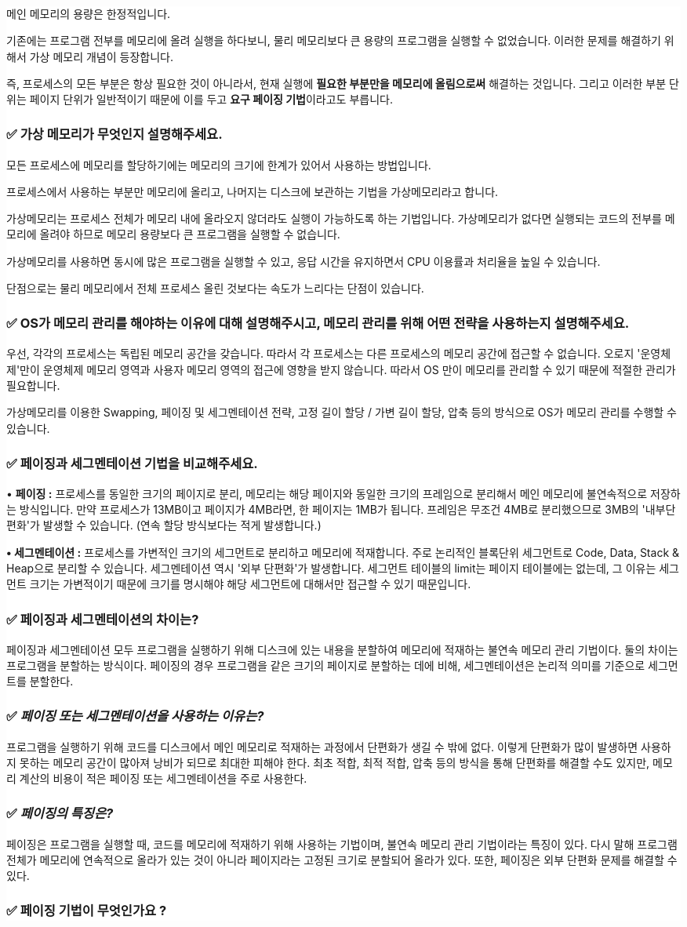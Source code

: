메인 메모리의 용량은 한정적입니다. 

기존에는 프로그램 전부를 메모리에 올려 실행을 하다보니, 물리 메모리보다 큰 용량의 프로그램을 실행할 수 없었습니다. 이러한 문제를 해결하기 위해서 가상 메모리 개념이 등장합니다.

즉, 프로세스의 모든 부분은 항상 필요한 것이 아니라서, 현재 실행에 **필요한 부분만을 메모리에 올림으로써** 해결하는 것입니다. 그리고 이러한 부분 단위는 페이지 단위가 일반적이기 때문에 이를 두고 **요구 페이징 기법**이라고도 부릅니다.

### ✅ 가상 메모리가 무엇인지 설명해주세요.

모든 프로세스에 메모리를 할당하기에는 메모리의 크기에 한계가 있어서 사용하는 방법입니다.

프로세스에서 사용하는 부분만 메모리에 올리고, 나머지는 디스크에 보관하는 기법을 가상메모리라고 합니다.

가상메모리는 프로세스 전체가 메모리 내에 올라오지 않더라도 실행이 가능하도록 하는 기법입니다. 가상메모리가 없다면 실행되는 코드의 전부를 메모리에 올려야 하므로 메모리 용량보다 큰 프로그램을 실행할 수 없습니다.

가상메모리를 사용하면 동시에 많은 프로그램을 실행할 수 있고, 응답 시간을 유지하면서 CPU 이용률과 처리율을 높일 수 있습니다.

단점으로는 물리 메모리에서 전체 프로세스 올린 것보다는 속도가 느리다는 단점이 있습니다.

### ✅ **OS가 메모리 관리를 해야하는 이유에 대해 설명해주시고, 메모리 관리를 위해 어떤 전략을 사용하는지 설명해주세요.**

우선, 각각의 프로세스는 독립된 메모리 공간을 갖습니다. 따라서 각 프로세스는 다른 프로세스의 메모리 공간에 접근할 수 없습니다. 오로지 '운영체제'만이 운영체제 메모리 영역과 사용자 메모리 영역의 접근에 영향을 받지 않습니다. 따라서 OS 만이 메모리를 관리할 수 있기 때문에 적절한 관리가 필요합니다.

가상메모리를 이용한 Swapping, 페이징 및 세그멘테이션 전략, 고정 길이 할당 / 가변 길이 할당, 압축 등의 방식으로 OS가 메모리 관리를 수행할 수 있습니다.

### ✅ **페이징과 세그멘테이션 기법을 비교해주세요.**

• **페이징 :** 프로세스를 동일한 크기의 페이지로 분리, 메모리는 해당 페이지와 동일한 크기의 프레임으로 분리해서 메인 메모리에 불연속적으로 저장하는 방식입니다. 만약 프로세스가 13MB이고 페이지가 4MB라면, 한 페이지는 1MB가 됩니다. 프레임은 무조건 4MB로 분리했으므로 3MB의 '내부단편화'가 발생할 수 있습니다. (연속 할당 방식보다는 적게 발생합니다.)

**• 세그멘테이션 :** 프로세스를 가변적인 크기의 세그먼트로 분리하고 메모리에 적재합니다. 주로 논리적인 블록단위 세그먼트로 Code, Data, Stack & Heap으로 분리할 수 있습니다. 세그멘테이션 역시 '외부 단편화'가 발생합니다. 세그먼트 테이블의 limit는 페이지 테이블에는 없는데, 그 이유는 세그먼트 크기는 가변적이기 때문에 크기를 명시해야 해당 세그먼트에 대해서만 접근할 수 있기 때문입니다.

### **✅ 페이징과 세그멘테이션의 차이는?**

페이징과 세그멘테이션 모두 프로그램을 실행하기 위해 디스크에 있는 내용을 분할하여 메모리에 적재하는 불연속 메모리 관리 기법이다. 둘의 차이는 프로그램을 분할하는 방식이다. 페이징의 경우 프로그램을 같은 크기의 페이지로 분할하는 데에 비해, 세그멘테이션은 논리적 의미를 기준으로 세그먼트를 분할한다.

### ✅ ***페이징 또는 세그멘테이션을 사용하는 이유는?***

프로그램을 실행하기 위해 코드를 디스크에서 메인 메모리로 적재하는 과정에서 단편화가 생길 수 밖에 없다. 이렇게 단편화가 많이 발생하면 사용하지 못하는 메모리 공간이 많아져 낭비가 되므로 최대한 피해야 한다. 최초 적합, 최적 적합, 압축 등의 방식을 통해 단편화를 해결할 수도 있지만, 메모리 계산의 비용이 적은 페이징 또는 세그멘테이션을 주로 사용한다.

### ✅ ***페이징의 특징은?***

페이징은 프로그램을 실행할 때, 코드를 메모리에 적재하기 위해 사용하는 기법이며, 불연속 메모리 관리 기법이라는 특징이 있다. 다시 말해 프로그램 전체가 메모리에 연속적으로 올라가 있는 것이 아니라 페이지라는 고정된 크기로 분할되어 올라가 있다. 또한, 페이징은 외부 단편화 문제를 해결할 수 있다.

### **✅ 페이징 기법이 무엇인가요 ?**
